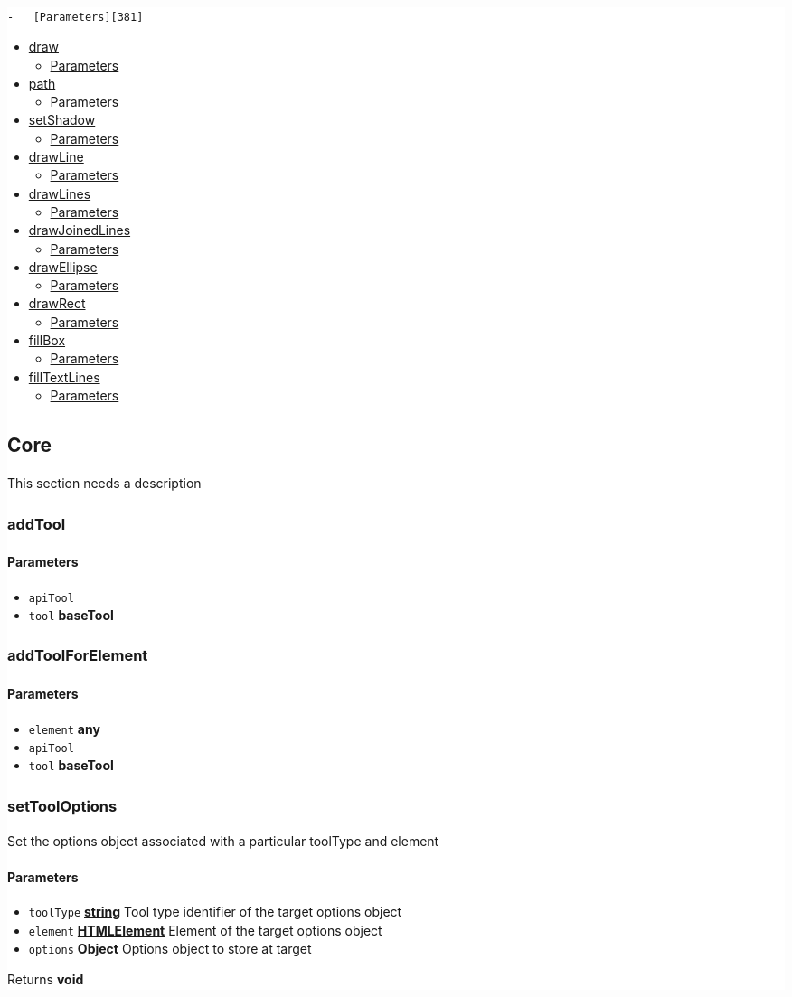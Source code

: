     -   [Parameters][381]
-   [draw][382]
    -   [Parameters][383]
-   [path][384]
    -   [Parameters][385]
-   [setShadow][386]
    -   [Parameters][387]
-   [drawLine][388]
    -   [Parameters][389]
-   [drawLines][390]
    -   [Parameters][391]
-   [drawJoinedLines][392]
    -   [Parameters][393]
-   [drawEllipse][394]
    -   [Parameters][395]
-   [drawRect][396]
    -   [Parameters][397]
-   [fillBox][398]
    -   [Parameters][399]
-   [fillTextLines][400]
    -   [Parameters][401]

## Core

This section needs a description


### addTool

#### Parameters

-   `apiTool`  
-   `tool` **baseTool** 

### addToolForElement

#### Parameters

-   `element` **any** 
-   `apiTool`  
-   `tool` **baseTool** 

### setToolOptions

Set the options object associated with a particular toolType and element

#### Parameters

-   `toolType` **[string][402]** Tool type identifier of the target options object
-   `element` **[HTMLElement][403]** Element of the target options object
-   `options` **[Object][404]** Options object to store at target

Returns **void** 


[1]: #core
[2]: #addtool
[3]: #parameters
[4]: #addtoolforelement
[5]: #parameters-1
[6]: #settooloptions
[7]: #parameters-2
[8]: #settooloptions-1
[9]: #parameters-3
[10]: #settooloptionsforelement
[11]: #parameters-4
[12]: #tool-modes
[13]: #settoolactive
[14]: #parameters-5
[15]: #settoolactiveforelement
[16]: #parameters-6
[17]: #examples
[18]: #settoolpassive
[19]: #parameters-7
[20]: #settoolpassiveforelement
[21]: #parameters-8
[22]: #settoolenabled
[23]: #parameters-9
[24]: #settoolenabledforelement
[25]: #parameters-10
[26]: #settooldisabled
[27]: #parameters-11
[28]: #settooldisabledforelement
[29]: #parameters-12
[30]: #event-listeners
[31]: #mouseeventlisteners
[32]: #disable
[33]: #parameters-13
[34]: #enable
[35]: #parameters-14
[36]: #mousewheeleventlisteners
[37]: #toucheventlisteners
[38]: #init
[39]: #parameters-15
[40]: #setradius
[41]: #parameters-16
[42]: #setbrushcolormap
[43]: #parameters-17
[44]: #enabledelementcallback
[45]: #parameters-18
[46]: #onregistercallback
[47]: #registermodule
[48]: #parameters-19
[49]: #removetoolforelement
[50]: #parameters-20
[51]: #removetool
[52]: #parameters-21
[53]: #addenabledelement
[54]: #parameters-22
[55]: #cornerstoneelementenabled
[56]: #properties
[57]: #eventlisteners
[58]: #mousemove
[59]: #parameters-23
[60]: #onimagerenderedbrusheventhandler
[61]: #parameters-24
[62]: #_drawimagebitmap
[63]: #parameters-25
[64]: #enable-1
[65]: #parameters-26
[66]: #enable-2
[67]: #parameters-27
[68]: #mousedown
[69]: #parameters-28
[70]: #onnewimagebrusheventhandler
[71]: #parameters-29
[72]: #removeenabledelement
[73]: #parameters-30
[74]: #cornerstoneelementdisabled
[75]: #properties-1
[76]: #createnewmeasurement
[77]: #parameters-31
[78]: #pointneartool
[79]: #parameters-32
[80]: #rendertooldata
[81]: #parameters-33
[82]: #addnewmeasurement
[83]: #parameters-34
[84]: #createnewmeasurement-1
[85]: #parameters-35
[86]: #pointneartool-1
[87]: #parameters-36
[88]: #distancefrompoint
[89]: #parameters-37
[90]: #rendertooldata-1
[91]: #parameters-38
[92]: #mousemovecallback
[93]: #parameters-39
[94]: #handleselectedcallback
[95]: #parameters-40
[96]: #toolselectedcallback
[97]: #parameters-41
[98]: #createnewmeasurement-2
[99]: #parameters-42
[100]: #pointneartool-2
[101]: #parameters-43
[102]: #rendertooldata-2
[103]: #parameters-44
[104]: #createnewmeasurement-3
[105]: #parameters-45
[106]: #pointneartool-3
[107]: #parameters-46
[108]: #rendertooldata-3
[109]: #parameters-47
[110]: #defaultstrategy
[111]: #parameters-48
[112]: #defaultstrategy-1
[113]: #parameters-49
[114]: #minimalstrategy
[115]: #parameters-50
[116]: #applyactivestrategy
[117]: #parameters-51
[118]: #_applymixins
[119]: #parameters-52
[120]: #mergeoptions
[121]: #parameters-53
[122]: #clearoptions
[123]: #internaloptions
[124]: #parameters-54
[125]: #parameters-55
[126]: #parameters-56
[127]: #parameters-57
[128]: #passivecallback
[129]: #parameters-58
[130]: #passivecallback-1
[131]: #parameters-59
[132]: #enabledcallback
[133]: #parameters-60
[134]: #activecallback
[135]: #parameters-61
[136]: #createnewmeasurement-4
[137]: #parameters-62
[138]: #pointneartool-4
[139]: #parameters-63
[140]: #rendertooldata-4
[141]: #parameters-64
[142]: #createnewmeasurement-5
[143]: #parameters-65
[144]: #pointneartool-5
[145]: #parameters-66
[146]: #distancefrompoint-1
[147]: #parameters-67
[148]: #distancefrompointcanvas
[149]: #parameters-68
[150]: #rendertooldata-5
[151]: #parameters-69
[152]: #addnewmeasurement-1
[153]: #parameters-70
[154]: #premousedowncallback
[155]: #parameters-71
[156]: #handleselectedcallback-1
[157]: #parameters-72
[158]: #_drawingmousemovecallback
[159]: #parameters-73
[160]: #_drawingmousedowncallback
[161]: #parameters-74
[162]: #_editmousedragcallback
[163]: #parameters-75
[164]: #_editmouseupcallback
[165]: #parameters-76
[166]: #_drophandle
[167]: #parameters-77
[168]: #_checkhandlespolygonmode
[169]: #parameters-78
[170]: #insertordelete
[171]: #parameters-79
[172]: #deletepoint
[173]: #parameters-80
[174]: #insertpoint
[175]: #parameters-81
[176]: #getinsertionindex
[177]: #parameters-82
[178]: #constructor
[179]: #parameters-83
[180]: #findline
[181]: #findtool
[182]: #_nearesthandletopointalltools
[183]: #_nearesthandletopoint
[184]: #parameters-84
[185]: #_getcloselinesintool
[186]: #parameters-85
[187]: #_findcorrectline
[188]: #parameters-86
[189]: #_pointprojectstolinesegment
[190]: #parameters-87
[191]: #_getlineorigintomouseasvector
[192]: #parameters-88
[193]: #_distanceofpointfromline
[194]: #parameters-89
[195]: #getcanvaspointsfromhandles
[196]: #parameters-90
[197]: #getlineasvector
[198]: #parameters-91
[199]: #getnexthandleindex
[200]: #parameters-92
[201]: #clickedlinedata
[202]: #properties-2
[203]: #freehandarea
[204]: #parameters-93
[205]: #calculatefreehandstatistics
[206]: #parameters-94
[207]: #getsum
[208]: #parameters-95
[209]: #sumpointifinfreehand
[210]: #parameters-96
[211]: #pointinfreehand
[212]: #parameters-97
[213]: #isenclosedy
[214]: #parameters-98
[215]: #islinerightofpoint
[216]: #parameters-99
[217]: #linesegmentatpoint
[218]: #parameters-100
[219]: #rayfrompointcrosssesline
[220]: #parameters-101
[221]: #newhandle
[222]: #parameters-102
[223]: #newhandle-1
[224]: #parameters-103
[225]: #end
[226]: #parameters-104
[227]: #modify
[228]: #parameters-105
[229]: #doesintersectotherlines
[230]: #parameters-106
[231]: #doesintersect
[232]: #parameters-107
[233]: #orientation
[234]: #parameters-108
[235]: #onsegment
[236]: #parameters-109
[237]: #rendertooldata-6
[238]: #parameters-110
[239]: #premousedowncallback-1
[240]: #parameters-111
[241]: #activemousedragcallback
[242]: #parameters-112
[243]: #activemouseupcallback
[244]: #parameters-113
[245]: #newimagecallback
[246]: #parameters-114
[247]: #enabledcallback-1
[248]: #parameters-115
[249]: #passivecallback-2
[250]: #parameters-116
[251]: #disabledcallback
[252]: #parameters-117
[253]: #getdefaultfreehandsculptermousetoolconfiguration
[254]: #freehandhandledata
[255]: #properties-3
[256]: #changetextcallback
[257]: #parameters-118
[258]: #createnewmeasurement-6
[259]: #parameters-119
[260]: #pointneartool-6
[261]: #parameters-120
[262]: #rendertooldata-7
[263]: #parameters-121
[264]: #_drawzoomedelement
[265]: #parameters-122
[266]: #_removezoomelement
[267]: #_createmagnificationcanvas
[268]: #parameters-123
[269]: #_destroymagnificationcanvas
[270]: #parameters-124
[271]: #createnewmeasurement-7
[272]: #parameters-125
[273]: #pointneartool-7
[274]: #parameters-126
[275]: #rendertooldata-8
[276]: #parameters-127
[277]: #createnewmeasurement-8
[278]: #parameters-128
[279]: #pointneartool-8
[280]: #parameters-129
[281]: #rendertooldata-9
[282]: #parameters-130
[283]: #anglebetweenpoints
[284]: #parameters-131
[285]: #computescalebounds
[286]: #parameters-132
[287]: #drawverticalscalebarintervals
[288]: #parameters-133
[289]: #basiclevelingstrategy
[290]: #parameters-134
[291]: #_startoutliningregion
[292]: #parameters-135
[293]: #_sethandlesandupdate
[294]: #parameters-136
[295]: #_applystrategy
[296]: #parameters-137
[297]: #_resethandles
[298]: #isemptyobject
[299]: #parameters-138
[300]: #applywwwcregion
[301]: #parameters-139
[302]: #calculateminmaxmean
[303]: #parameters-140
[304]: #touchpinchcallback
[305]: #parameters-141
[306]: #mousewheelcallback
[307]: #parameters-142
[308]: #converttovector3
[309]: #parameters-143
[310]: #renderbrush
[311]: #parameters-144
[312]: #renderbrush-1
[313]: #parameters-145
[314]: #_paint
[315]: #parameters-146
[316]: #mousedragcallback
[317]: #parameters-147
[318]: #premousedowncallback-2
[319]: #parameters-148
[320]: #_startpainting
[321]: #parameters-149
[322]: #mousemovecallback-1
[323]: #parameters-150
[324]: #passivecallback-3
[325]: #parameters-151
[326]: #rendertooldata-10
[327]: #parameters-152
[328]: #_getbrushcolor
[329]: #parameters-153
[330]: #_drawingmouseupcallback
[331]: #parameters-154
[332]: #_startlisteningformouseup
[333]: #parameters-155
[334]: #_stoplisteningformouseup
[335]: #parameters-156
[336]: #nextsegmentation
[337]: #previoussegmentation
[338]: #increasebrushsize
[339]: #decreasebrushsize
[340]: #showsegmentationonelement
[341]: #parameters-157
[342]: #hidesegmentationonelement
[343]: #parameters-158
[344]: #showallsegmentationsonelement
[345]: #hideallsegmentationsonelement
[346]: #getnumberofcolors
[347]: #getreferencedtooldataname
[348]: #setcontexttodisplayfontsize
[349]: #parameters-159
[350]: #triggerevent
[351]: #parameters-160
[352]: #makeunselectable
[353]: #parameters-161
[354]: #drawcircle
[355]: #parameters-162
[356]: #drawcircle-1
[357]: #parameters-163
[358]: #getplaycliptimeouts
[359]: #parameters-164
[360]: #stopclipwithdata
[361]: #parameters-165
[362]: #triggerstopevent
[363]: #parameters-166
[364]: #playclip
[365]: #parameters-167
[366]: #stopclip
[367]: #parameters-168
[368]: #gettooloptions
[369]: #parameters-169
[370]: #cleartooloptions
[371]: #parameters-170
[372]: #cleartooloptionsbytooltype
[373]: #parameters-171
[374]: #cleartooloptionsbyelement
[375]: #parameters-172
[376]: #getnewcontext
[377]: #parameters-173
[378]: #fillstyle
[379]: #strokestyle
[380]: #contextfn
[381]: #parameters-174
[382]: #draw
[383]: #parameters-175
[384]: #path
[385]: #parameters-176
[386]: #setshadow
[387]: #parameters-177
[388]: #drawline
[389]: #parameters-178
[390]: #drawlines
[391]: #parameters-179
[392]: #drawjoinedlines
[393]: #parameters-180
[394]: #drawellipse
[395]: #parameters-181
[396]: #drawrect
[397]: #parameters-182
[398]: #fillbox
[399]: #parameters-183
[400]: #filltextlines
[401]: #parameters-184
[402]: https://developer.mozilla.org/docs/Web/JavaScript/Reference/Global_Objects/String
[403]: https://developer.mozilla.org/docs/Web/HTML/Element
[404]: https://developer.mozilla.org/docs/Web/JavaScript/Reference/Global_Objects/Object
[405]: https://developer.mozilla.org/docs/Web/JavaScript/Reference/Global_Objects/Array
[406]: https://developer.mozilla.org/docs/Web/JavaScript/Reference/Global_Objects/Number
[407]: https://developer.mozilla.org/docs/Web/JavaScript/Reference/Global_Objects/undefined
[408]: https://developer.mozilla.org/docs/Web/JavaScript/Reference/Global_Objects/Boolean
[409]: #clickedlinedata
[410]: #freehandhandledata
[411]: https://github.com/cornerstonejs/cornerstoneTools/wiki/DrawingText
[412]: https://developer.mozilla.org/docs/Web/API/CanvasRenderingContext2D
[413]: https://developer.mozilla.org/docs/Web/API/CanvasRenderingContext2D
[414]: https://developer.mozilla.org/docs/Web/API/HTMLCanvasElement
[415]: https://www.w3.org/TR/2dcontext/#transformations
[416]: https://developer.mozilla.org/docs/Web/API/HTMLCanvasElement
[417]: https://developer.mozilla.org/en-US/docs/Web/API/CanvasRenderingContext2D/fillStyle
[418]: https://developer.mozilla.org/docs/Web/API/CanvasGradient
[419]: https://developer.mozilla.org/docs/Web/API/CanvasPattern
[420]: https://developer.mozilla.org/en-US/docs/Web/API/CanvasRenderingContext2D/strokeStyle
[421]: https://developer.mozilla.org/docs/Web/JavaScript/Reference/Statements/function
[422]: https://www.w3.org/TR/2dcontext/#the-canvas-state
[423]: #contextfn
[424]: https://www.w3.org/TR/2dcontext/#drawing-paths-to-the-canvas
[425]: #strokestyle
[426]: #fillstyle
[427]: https://developer.mozilla.org/en-US/docs/Web/API/CanvasRenderingContext2D/setLineDash
[428]: https://www.w3.org/TR/2dcontext/#shadows